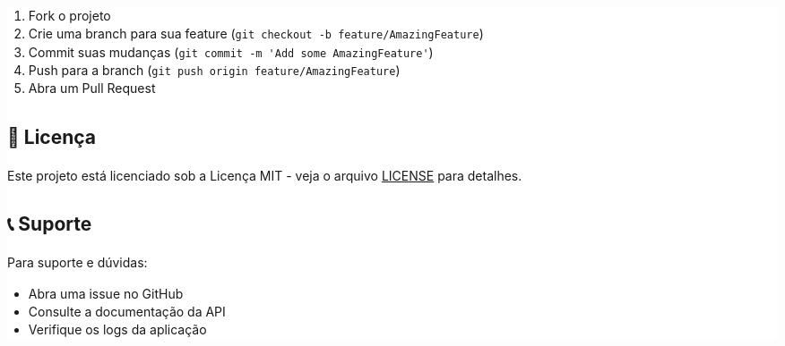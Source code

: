 1. Fork o projeto
2. Crie uma branch para sua feature (`git checkout -b feature/AmazingFeature`)
3. Commit suas mudanças (`git commit -m 'Add some AmazingFeature'`)
4. Push para a branch (`git push origin feature/AmazingFeature`)
5. Abra um Pull Request

## 📄 Licença

Este projeto está licenciado sob a Licença MIT - veja o arquivo [LICENSE](LICENSE) para detalhes.

## 📞 Suporte

Para suporte e dúvidas:
- Abra uma issue no GitHub
- Consulte a documentação da API
- Verifique os logs da aplicação
